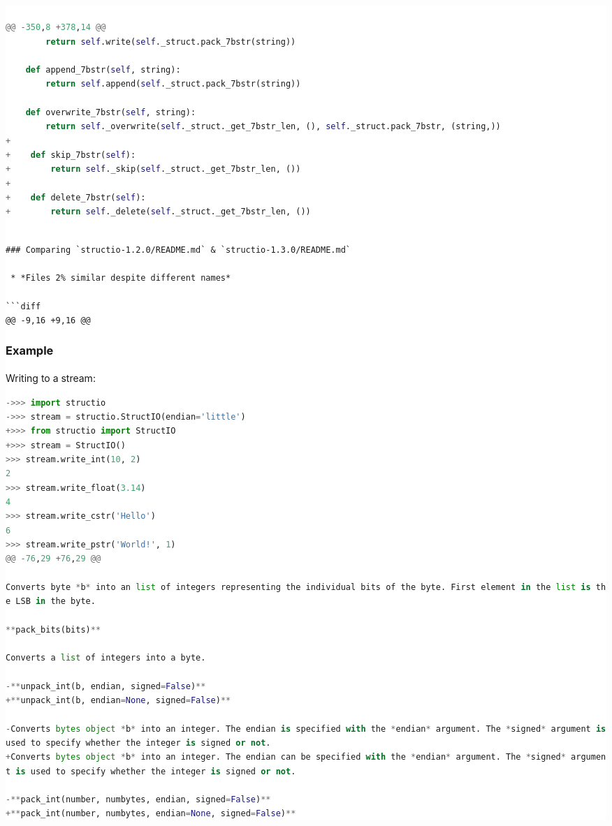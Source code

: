  ```python
         
@@ -350,8 +378,14 @@
         return self.write(self._struct.pack_7bstr(string))
         
     def append_7bstr(self, string):
         return self.append(self._struct.pack_7bstr(string))
         
     def overwrite_7bstr(self, string):
         return self._overwrite(self._struct._get_7bstr_len, (), self._struct.pack_7bstr, (string,))
+		 
+    def skip_7bstr(self):
+        return self._skip(self._struct._get_7bstr_len, ())
+        
+    def delete_7bstr(self):
+        return self._delete(self._struct._get_7bstr_len, ())
 ```
```

### Comparing `structio-1.2.0/README.md` & `structio-1.3.0/README.md`

 * *Files 2% similar despite different names*

```diff
@@ -9,16 +9,16 @@
 ```
 
 ### Example
 
 Writing to a stream:
 
 ```python
->>> import structio
->>> stream = structio.StructIO(endian='little')
+>>> from structio import StructIO
+>>> stream = StructIO()
 >>> stream.write_int(10, 2)
 2
 >>> stream.write_float(3.14)
 4
 >>> stream.write_cstr('Hello')
 6
 >>> stream.write_pstr('World!', 1)
@@ -76,29 +76,29 @@
 
 Converts byte *b* into an list of integers representing the individual bits of the byte. First element in the list is the LSB in the byte.
 
 **pack_bits(bits)**
 
 Converts a list of integers into a byte.
 
-**unpack_int(b, endian, signed=False)**
+**unpack_int(b, endian=None, signed=False)**
 
-Converts bytes object *b* into an integer. The endian is specified with the *endian* argument. The *signed* argument is used to specify whether the integer is signed or not.
+Converts bytes object *b* into an integer. The endian can be specified with the *endian* argument. The *signed* argument is used to specify whether the integer is signed or not.
 
-**pack_int(number, numbytes, endian, signed=False)**
+**pack_int(number, numbytes, endian=None, signed=False)**
 
 ```